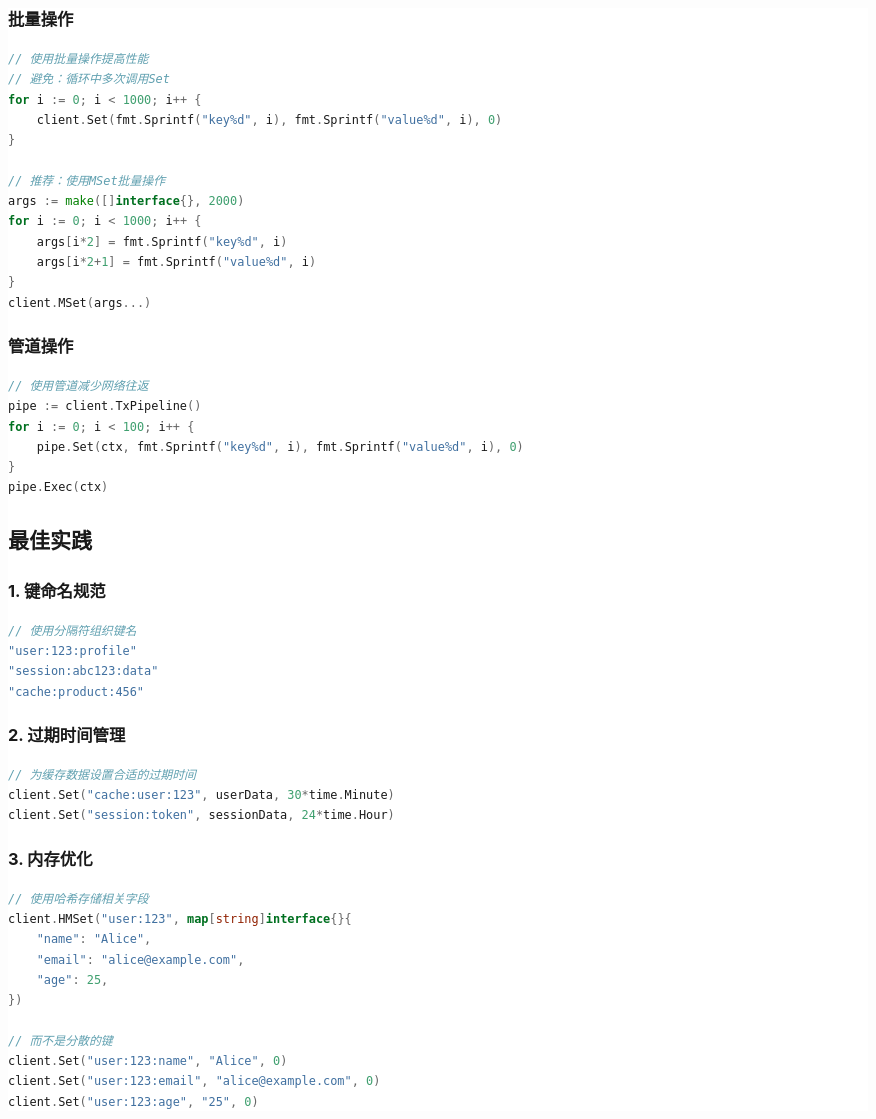 ### 批量操作

```go
// 使用批量操作提高性能
// 避免：循环中多次调用Set
for i := 0; i < 1000; i++ {
    client.Set(fmt.Sprintf("key%d", i), fmt.Sprintf("value%d", i), 0)
}

// 推荐：使用MSet批量操作
args := make([]interface{}, 2000)
for i := 0; i < 1000; i++ {
    args[i*2] = fmt.Sprintf("key%d", i)
    args[i*2+1] = fmt.Sprintf("value%d", i)
}
client.MSet(args...)
```

### 管道操作

```go
// 使用管道减少网络往返
pipe := client.TxPipeline()
for i := 0; i < 100; i++ {
    pipe.Set(ctx, fmt.Sprintf("key%d", i), fmt.Sprintf("value%d", i), 0)
}
pipe.Exec(ctx)
```

## 最佳实践

### 1. 键命名规范

```go
// 使用分隔符组织键名
"user:123:profile"
"session:abc123:data"
"cache:product:456"
```

### 2. 过期时间管理

```go
// 为缓存数据设置合适的过期时间
client.Set("cache:user:123", userData, 30*time.Minute)
client.Set("session:token", sessionData, 24*time.Hour)
```

### 3. 内存优化

```go
// 使用哈希存储相关字段
client.HMSet("user:123", map[string]interface{}{
    "name": "Alice",
    "email": "alice@example.com",
    "age": 25,
})

// 而不是分散的键
client.Set("user:123:name", "Alice", 0)
client.Set("user:123:email", "alice@example.com", 0)
client.Set("user:123:age", "25", 0)
```

